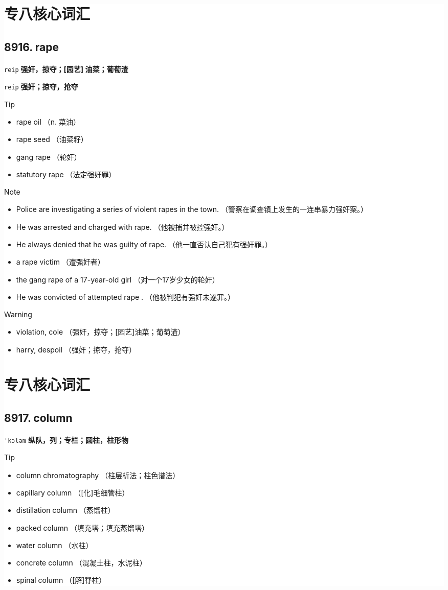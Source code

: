 # 专八核心词汇

## 8916. rape

`reip`  **强奸，掠夺；[园艺] 油菜；葡萄渣**

`reip`  **强奸；掠夺，抢夺**

> [!TIP]
>
> - rape oil （n. 菜油）
>
> - rape seed （油菜籽）
>
> - gang rape （轮奸）
>
> - statutory rape （法定强奸罪）
>

> [!NOTE]
>
> - Police are investigating a series of violent rapes in the town. （警察在调查镇上发生的一连串暴力强奸案。）
>
> - He was arrested and charged with rape. （他被捕并被控强奸。）
>
> - He always denied that he was guilty of rape. （他一直否认自己犯有强奸罪。）
>
> - a rape victim （遭强奸者）
>
> - the gang rape of a 17-year-old girl （对一个17岁少女的轮奸）
>
> - He was convicted of attempted rape . （他被判犯有强奸未遂罪。）
>

> [!WARNING]
>
> - violation, cole （强奸，掠夺；[园艺]油菜；葡萄渣）
>
> - harry, despoil （强奸；掠夺，抢夺）
>

# 专八核心词汇

## 8917. column

`'kɔləm`  **纵队，列；专栏；圆柱，柱形物**

> [!TIP]
>
> - column chromatography （柱层析法；柱色谱法）
>
> - capillary column （[化]毛细管柱）
>
> - distillation column （蒸馏柱）
>
> - packed column （填充塔；填充蒸馏塔）
>
> - water column （水柱）
>
> - concrete column （混凝土柱，水泥柱）
>
> - spinal column （[解]脊柱）
>